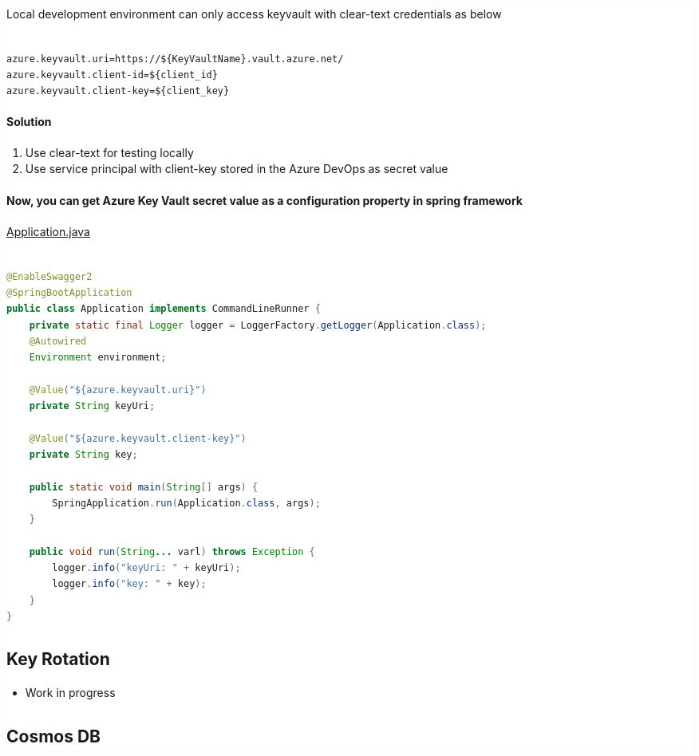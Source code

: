 Local development environment can only access keyvault with clear-text credentials as below

```properties

azure.keyvault.uri=https://${KeyVaultName}.vault.azure.net/
azure.keyvault.client-id=${client_id}
azure.keyvault.client-key=${client_key}

```

#### Solution

1. Use clear-text for testing locally
2. Use service principal with client-key stored in the Azure DevOps as secret value

#### Now, you can get Azure Key Vault secret value as a configuration property in spring framework

[Application.java](https://github.com/microsoft/helium-java/blob/master/src/main/java/com/microsoft/azure/helium/Application.java)

```java

@EnableSwagger2
@SpringBootApplication
public class Application implements CommandLineRunner {
    private static final Logger logger = LoggerFactory.getLogger(Application.class);
    @Autowired
    Environment environment;

    @Value("${azure.keyvault.uri}")
    private String keyUri;

    @Value("${azure.keyvault.client-key}")
    private String key;

    public static void main(String[] args) {
        SpringApplication.run(Application.class, args);
    }

    public void run(String... varl) throws Exception {
        logger.info("keyUri: " + keyUri);
        logger.info("key: " + key);
    }
}

```

## Key Rotation

- Work in progress

## Cosmos DB
